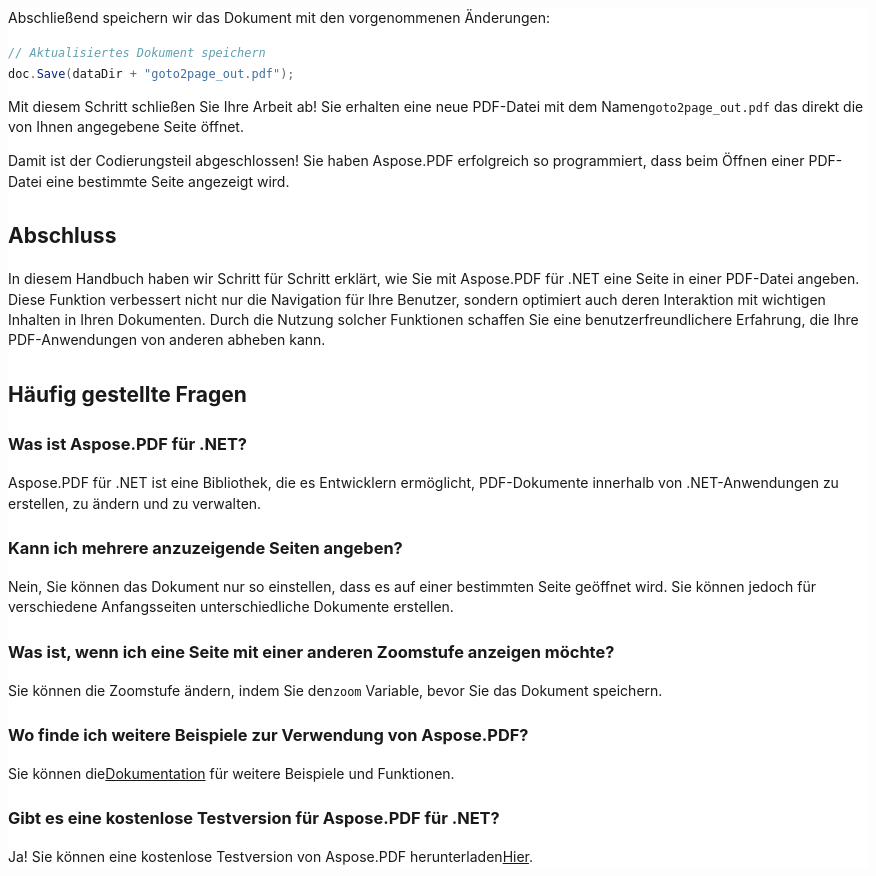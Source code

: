 Abschließend speichern wir das Dokument mit den vorgenommenen Änderungen:

```csharp
// Aktualisiertes Dokument speichern
doc.Save(dataDir + "goto2page_out.pdf");
```

Mit diesem Schritt schließen Sie Ihre Arbeit ab! Sie erhalten eine neue PDF-Datei mit dem Namen`goto2page_out.pdf` das direkt die von Ihnen angegebene Seite öffnet.

Damit ist der Codierungsteil abgeschlossen! Sie haben Aspose.PDF erfolgreich so programmiert, dass beim Öffnen einer PDF-Datei eine bestimmte Seite angezeigt wird. 

## Abschluss

In diesem Handbuch haben wir Schritt für Schritt erklärt, wie Sie mit Aspose.PDF für .NET eine Seite in einer PDF-Datei angeben. Diese Funktion verbessert nicht nur die Navigation für Ihre Benutzer, sondern optimiert auch deren Interaktion mit wichtigen Inhalten in Ihren Dokumenten. Durch die Nutzung solcher Funktionen schaffen Sie eine benutzerfreundlichere Erfahrung, die Ihre PDF-Anwendungen von anderen abheben kann.

## Häufig gestellte Fragen

### Was ist Aspose.PDF für .NET?
Aspose.PDF für .NET ist eine Bibliothek, die es Entwicklern ermöglicht, PDF-Dokumente innerhalb von .NET-Anwendungen zu erstellen, zu ändern und zu verwalten.

### Kann ich mehrere anzuzeigende Seiten angeben?
Nein, Sie können das Dokument nur so einstellen, dass es auf einer bestimmten Seite geöffnet wird. Sie können jedoch für verschiedene Anfangsseiten unterschiedliche Dokumente erstellen.

### Was ist, wenn ich eine Seite mit einer anderen Zoomstufe anzeigen möchte?
 Sie können die Zoomstufe ändern, indem Sie den`zoom` Variable, bevor Sie das Dokument speichern.

### Wo finde ich weitere Beispiele zur Verwendung von Aspose.PDF?
 Sie können die[Dokumentation](https://reference.aspose.com/pdf/net/) für weitere Beispiele und Funktionen.

### Gibt es eine kostenlose Testversion für Aspose.PDF für .NET?
 Ja! Sie können eine kostenlose Testversion von Aspose.PDF herunterladen[Hier](https://releases.aspose.com/).